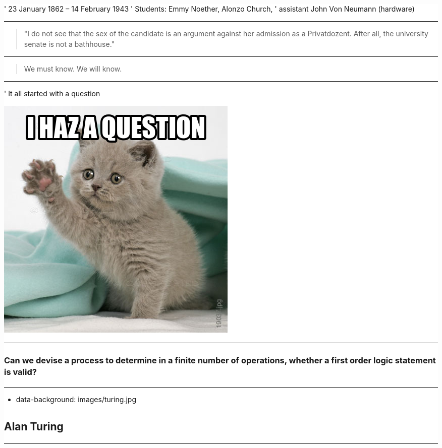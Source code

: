' 23 January 1862 – 14 February 1943
' Students: Emmy Noether, Alonzo Church,
' assistant John Von Neumann (hardware)

---

 >"I do not see that the sex of the candidate is an argument against her admission as a Privatdozent. After all, the university senate is not a bathhouse."

---

> We must know.
> We will know.

---

' It all started with a question

![q](images/question-cat.png)

---

### Can we devise a process to determine in a finite number of operations, whether a first order logic statement is valid?

***
- data-background: images/turing.jpg

## Alan Turing

---
